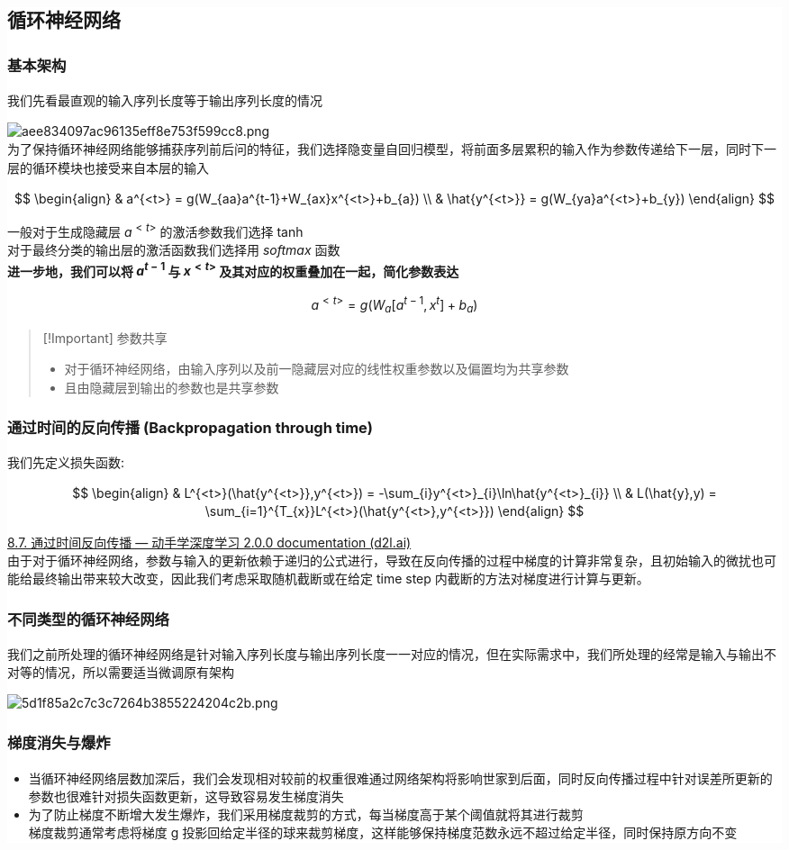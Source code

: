 ## 循环神经网络

### 基本架构

我们先看最直观的输入序列长度等于输出序列长度的情况  

![aee834097ac96135eff8e753f599cc8.png](https://s2.loli.net/2024/06/20/S2IW6vYPde3kRw5.png)  
为了保持循环神经网络能够捕获序列前后问的特征，我们选择隐变量自回归模型，将前面多层累积的输入作为参数传递给下一层，同时下一层的循环模块也接受来自本层的输入

$$
\begin{align}
& a^{<t>} = g(W_{aa}a^{t-1}+W_{ax}x^{<t>}+b_{a}) \\
& \hat{y^{<t>}} = g(W_{ya}a^{<t>}+b_{y})
\end{align}
$$

一般对于生成隐藏层 $a^{<t>}$ 的激活参数我们选择 $\tanh$  
对于最终分类的输出层的激活函数我们选择用 $softmax$ 函数  
 **进一步地，我们可以将 $a^{t-1}$ 与 $x^{<t>}$ 及其对应的权重叠加在一起，简化参数表达**

 $$
a^{<t>} = g(W_{a}[a^{t-1}, x^{t}] + b_{a})
$$

> [!Important] 参数共享
> - 对于循环神经网络，由输入序列以及前一隐藏层对应的线性权重参数以及偏置均为共享参数
> - 且由隐藏层到输出的参数也是共享参数

### 通过时间的反向传播 (Backpropagation through time)

我们先定义损失函数:

$$
\begin{align}
& L^{<t>}(\hat{y^{<t>}},y^{<t>}) = -\sum_{i}y^{<t>}_{i}\ln\hat{y^{<t>}_{i}} \\
& L(\hat{y},y) = \sum_{i=1}^{T_{x}}L^{<t>}(\hat{y^{<t>},y^{<t>}})
\end{align}
$$

[8.7. 通过时间反向传播 — 动手学深度学习 2.0.0 documentation (d2l.ai)](https://zh-v2.d2l.ai/chapter_recurrent-neural-networks/bptt.html#sec-bptt)  
由于对于循环神经网络，参数与输入的更新依赖于递归的公式进行，导致在反向传播的过程中梯度的计算非常复杂，且初始输入的微扰也可能给最终输出带来较大改变，因此我们考虑采取随机截断或在给定 time step 内截断的方法对梯度进行计算与更新。

### 不同类型的循环神经网络

我们之前所处理的循环神经网络是针对输入序列长度与输出序列长度一一对应的情况，但在实际需求中，我们所处理的经常是输入与输出不对等的情况，所以需要适当微调原有架构  

![5d1f85a2c7c3c7264b3855224204c2b.png](https://s2.loli.net/2024/06/20/gU6GSma8nROT9YL.png)

### 梯度消失与爆炸

- 当循环神经网络层数加深后，我们会发现相对较前的权重很难通过网络架构将影响世家到后面，同时反向传播过程中针对误差所更新的参数也很难针对损失函数更新，这导致容易发生梯度消失
- 为了防止梯度不断增大发生爆炸，我们采用梯度裁剪的方式，每当梯度高于某个阈值就将其进行裁剪  
梯度裁剪通常考虑将梯度 g 投影回给定半径的球来裁剪梯度，这样能够保持梯度范数永远不超过给定半径，同时保持原方向不变
